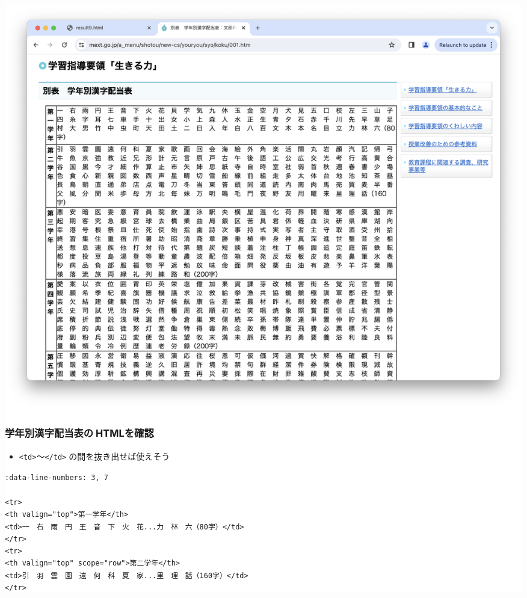 ![別表　学年別漢字配当表](images/kanji_grade.png)

### 学年別漢字配当表の **HTMLを確認**

* `<td>`〜`</td>` の間を抜き出せば使えそう

```{revealjs-code-block} html
:data-line-numbers: 3, 7

<tr>
<th valign="top">第一学年</th>
<td>一　右　雨　円　王　音　下　火　花...力　林　六（80字）</td>
</tr>
<tr>
<th valign="top" scope="row">第二学年</th>
<td>引　羽　雲　園　遠　何　科　夏　家...里　理　話（160字）</td>
</tr>
```
